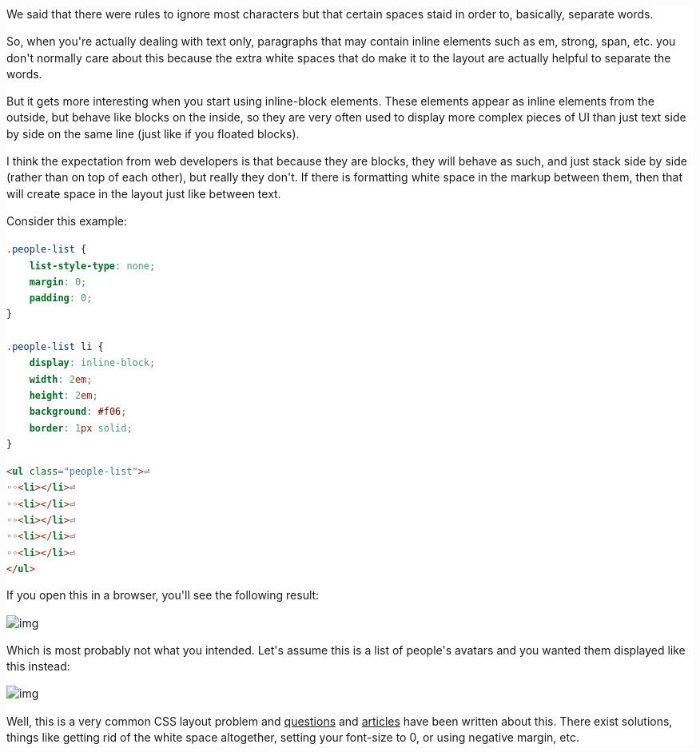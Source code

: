 We said that there were rules to ignore most characters but that certain spaces staid in order to, basically, separate words.

So, when you're actually dealing with text only, paragraphs that may contain inline elements such as em, strong, span, etc. you don't normally care about this because the extra white spaces that do make it to the layout are actually helpful to separate the words.

But it gets more interesting when you start using inline-block elements. These elements appear as inline elements from the outside, but behave like blocks on the inside, so they are very often used to display more complex pieces of UI than just text side by side on the same line (just like if you floated blocks).

I think the expectation from web developers is that because they are blocks, they will behave as such, and just stack side by side (rather than on top of each other), but really they don't. If there is formatting white space in the markup between them, then that will create space in the layout just like between text.

Consider this example:

```css
.people-list { 
    list-style-type: none; 
    margin: 0; 
    padding: 0; 
}

.people-list li { 
    display: inline-block;
    width: 2em;
    height: 2em;
    background: #f06;
    border: 1px solid;
}
```

```html
<ul class="people-list">⏎
◦◦<li></li>⏎
◦◦<li></li>⏎
◦◦<li></li>⏎
◦◦<li></li>⏎
◦◦<li></li>⏎
</ul>
```

If you open this in a browser, you'll see the following result:

![img](https://patrickbrosset.com/articles/assets/medium-import/_OCThEatQqzndeqgJN9Fzw.png)

Which is most probably not what you intended. Let's assume this is a list of people's avatars and you wanted them displayed like this instead:

![img](https://patrickbrosset.com/articles/assets/medium-import/Vly3EOAPmBSsupOQsT_Nzw.png)

Well, this is a very common CSS layout problem and [questions](http://stackoverflow.com/questions/5078239/how-to-remove-the-space-between-inline-block-elements) and [articles](https://css-tricks.com/fighting-the-space-between-inline-block-elements/) have been written about this. There exist solutions, things like getting rid of the white space altogether, setting your font-size to 0, or using negative margin, etc.
